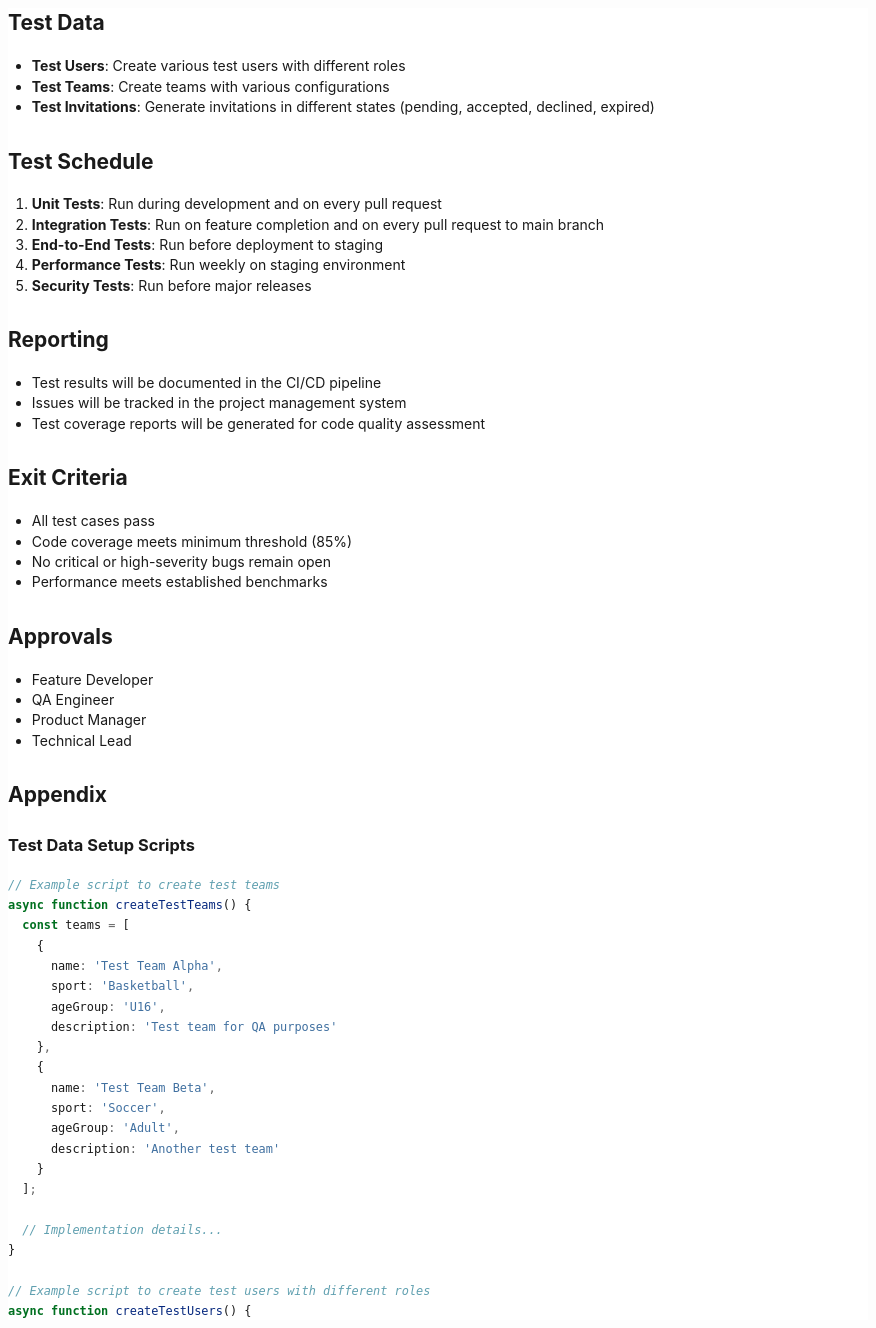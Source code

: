 ## Test Data

- **Test Users**: Create various test users with different roles
- **Test Teams**: Create teams with various configurations
- **Test Invitations**: Generate invitations in different states (pending, accepted, declined, expired)

## Test Schedule

1. **Unit Tests**: Run during development and on every pull request
2. **Integration Tests**: Run on feature completion and on every pull request to main branch
3. **End-to-End Tests**: Run before deployment to staging
4. **Performance Tests**: Run weekly on staging environment
5. **Security Tests**: Run before major releases

## Reporting

- Test results will be documented in the CI/CD pipeline
- Issues will be tracked in the project management system
- Test coverage reports will be generated for code quality assessment

## Exit Criteria

- All test cases pass
- Code coverage meets minimum threshold (85%)
- No critical or high-severity bugs remain open
- Performance meets established benchmarks

## Approvals

- Feature Developer
- QA Engineer
- Product Manager
- Technical Lead

## Appendix

### Test Data Setup Scripts

```typescript
// Example script to create test teams
async function createTestTeams() {
  const teams = [
    {
      name: 'Test Team Alpha',
      sport: 'Basketball',
      ageGroup: 'U16',
      description: 'Test team for QA purposes'
    },
    {
      name: 'Test Team Beta',
      sport: 'Soccer',
      ageGroup: 'Adult',
      description: 'Another test team'
    }
  ];
  
  // Implementation details...
}

// Example script to create test users with different roles
async function createTestUsers() {
```